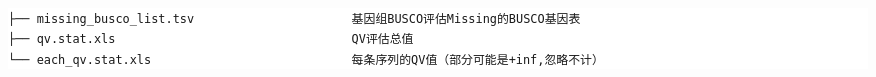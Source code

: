 ```
├── missing_busco_list.tsv                      基因组BUSCO评估Missing的BUSCO基因表
├── qv.stat.xls                                 QV评估总值
└── each_qv.stat.xls                            每条序列的QV值（部分可能是+inf,忽略不计）
```

